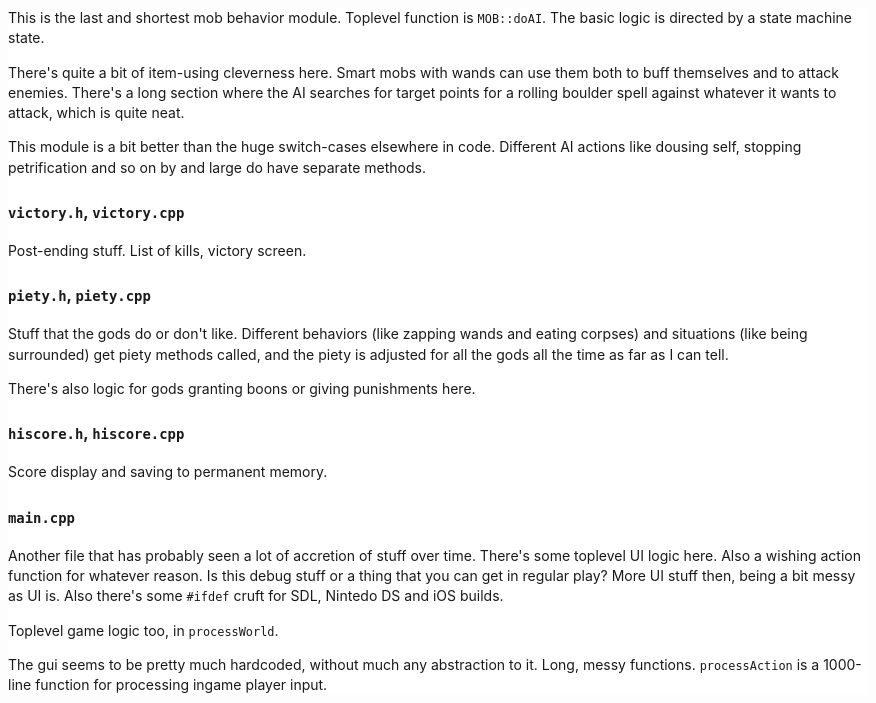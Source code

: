 This is the last and shortest mob behavior module. Toplevel function
is `MOB::doAI`. The basic logic is directed by a state machine
state.

There's quite a bit of item-using cleverness here. Smart mobs with
wands can use them both to buff themselves and to attack enemies.
There's a long section where the AI searches for target points for a
rolling boulder spell against whatever it wants to attack, which is
quite neat.

This module is a bit better than the huge switch-cases elsewhere in
code. Different AI actions like dousing self, stopping petrification
and so on by and large do have separate methods.

### `victory.h`, `victory.cpp`

Post-ending stuff. List of kills, victory screen.

### `piety.h`, `piety.cpp`

Stuff that the gods do or don't like. Different behaviors (like
zapping wands and eating corpses) and situations (like being
surrounded) get piety methods called, and the piety is adjusted for
all the gods all the time as far as I can tell.

There's also logic for gods granting boons or giving punishments
here.

### `hiscore.h`, `hiscore.cpp`

Score display and saving to permanent memory.

### `main.cpp`

Another file that has probably seen a lot of accretion of stuff over
time. There's some toplevel UI logic here. Also a wishing action
function for whatever reason. Is this debug stuff or a thing that
you can get in regular play? More UI stuff then, being a bit messy
as UI is. Also there's some `#ifdef` cruft for SDL, Nintedo DS and
iOS builds.

Toplevel game logic too, in `processWorld`.

The gui seems to be pretty much hardcoded, without much any
abstraction to it. Long, messy functions. `processAction` is a
1000-line function for processing ingame player input.

